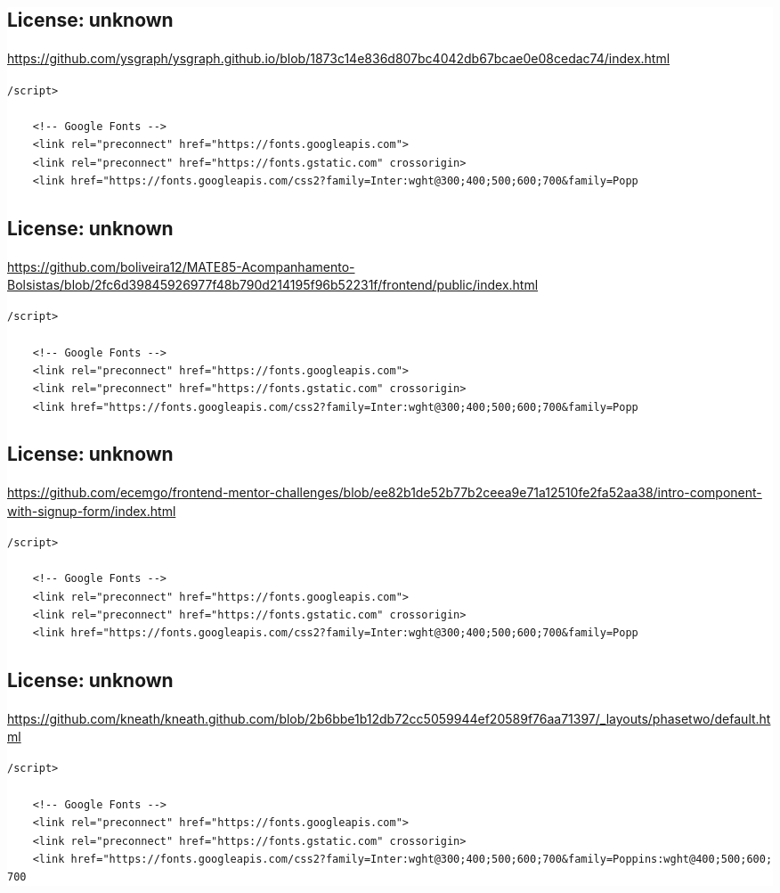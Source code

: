 
## License: unknown
https://github.com/ysgraph/ysgraph.github.io/blob/1873c14e836d807bc4042db67bcae0e08cedac74/index.html

```
/script>
    
    <!-- Google Fonts -->
    <link rel="preconnect" href="https://fonts.googleapis.com">
    <link rel="preconnect" href="https://fonts.gstatic.com" crossorigin>
    <link href="https://fonts.googleapis.com/css2?family=Inter:wght@300;400;500;600;700&family=Popp
```


## License: unknown
https://github.com/boliveira12/MATE85-Acompanhamento-Bolsistas/blob/2fc6d39845926977f48b790d214195f96b52231f/frontend/public/index.html

```
/script>
    
    <!-- Google Fonts -->
    <link rel="preconnect" href="https://fonts.googleapis.com">
    <link rel="preconnect" href="https://fonts.gstatic.com" crossorigin>
    <link href="https://fonts.googleapis.com/css2?family=Inter:wght@300;400;500;600;700&family=Popp
```


## License: unknown
https://github.com/ecemgo/frontend-mentor-challenges/blob/ee82b1de52b77b2ceea9e71a12510fe2fa52aa38/intro-component-with-signup-form/index.html

```
/script>
    
    <!-- Google Fonts -->
    <link rel="preconnect" href="https://fonts.googleapis.com">
    <link rel="preconnect" href="https://fonts.gstatic.com" crossorigin>
    <link href="https://fonts.googleapis.com/css2?family=Inter:wght@300;400;500;600;700&family=Popp
```


## License: unknown
https://github.com/kneath/kneath.github.com/blob/2b6bbe1b12db72cc5059944ef20589f76aa71397/_layouts/phasetwo/default.html

```
/script>
    
    <!-- Google Fonts -->
    <link rel="preconnect" href="https://fonts.googleapis.com">
    <link rel="preconnect" href="https://fonts.gstatic.com" crossorigin>
    <link href="https://fonts.googleapis.com/css2?family=Inter:wght@300;400;500;600;700&family=Poppins:wght@400;500;600;700
```
